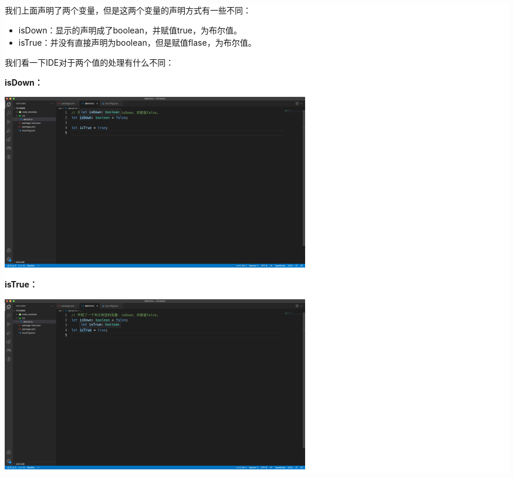 我们上面声明了两个变量，但是这两个变量的声明方式有一些不同：

+ isDown：显示的声明成了boolean，并赋值true，为布尔值。
+ isTrue：并没有直接声明为boolean，但是赋值flase，为布尔值。

我们看一下IDE对于两个值的处理有什么不同：

**isDown：**

<img src="../assets/images/chapter13/08.png" alt="node-app.png" style="zoom:50%;" />

**isTrue：**

<img src="../assets/images/chapter13/09.png" alt="node-app.png" style="zoom:50%;" />
